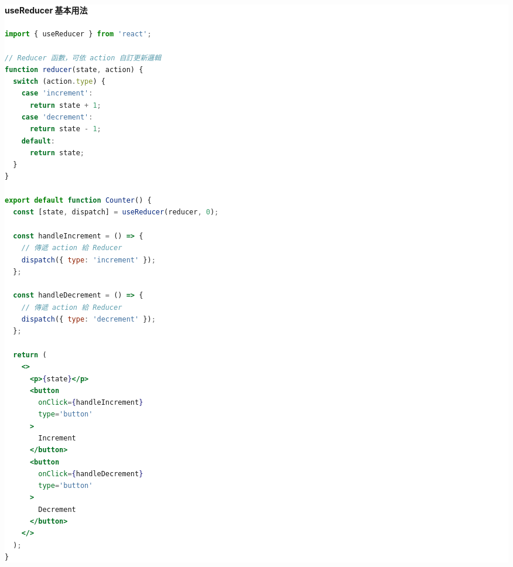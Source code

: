 


#### useReducer 基本用法

```jsx
import { useReducer } from 'react';

// Reducer 函數，可依 action 自訂更新邏輯
function reducer(state, action) {
  switch (action.type) {
    case 'increment':
      return state + 1;
    case 'decrement':
      return state - 1;
    default:
      return state;
  }
}

export default function Counter() {
  const [state, dispatch] = useReducer(reducer, 0);

  const handleIncrement = () => {
    // 傳遞 action 給 Reducer
    dispatch({ type: 'increment' });
  };

  const handleDecrement = () => {
    // 傳遞 action 給 Reducer
    dispatch({ type: 'decrement' });
  };

  return (
    <>
      <p>{state}</p>
      <button
        onClick={handleIncrement}
        type='button'
      >
        Increment
      </button>
      <button
        onClick={handleDecrement}
        type='button'
      >
        Decrement
      </button>
    </>
  );
}
```
